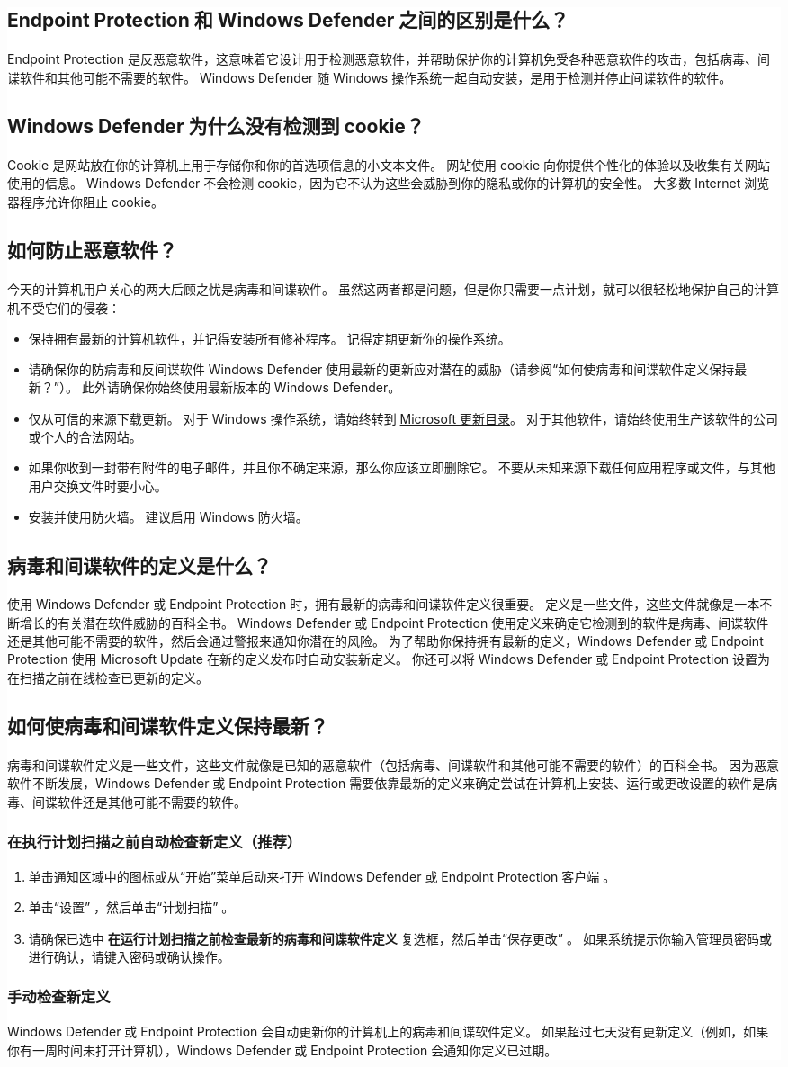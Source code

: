 ##  <a name="whats-the-difference-between-endpoint-protection-and-windows-defender"></a>Endpoint Protection 和 Windows Defender 之间的区别是什么？  
 Endpoint Protection 是反恶意软件，这意味着它设计用于检测恶意软件，并帮助保护你的计算机免受各种恶意软件的攻击，包括病毒、间谍软件和其他可能不需要的软件。 Windows Defender 随 Windows 操作系统一起自动安装，是用于检测并停止间谍软件的软件。  

##  <a name="why-doesnt-windows-defender-detect-cookies"></a>Windows Defender 为什么没有检测到 cookie？  
 Cookie 是网站放在你的计算机上用于存储你和你的首选项信息的小文本文件。 网站使用 cookie 向你提供个性化的体验以及收集有关网站使用的信息。 Windows Defender 不会检测 cookie，因为它不认为这些会威胁到你的隐私或你的计算机的安全性。 大多数 Internet 浏览器程序允许你阻止 cookie。  

##  <a name="how-can-i-prevent-malware"></a>如何防止恶意软件？  
 今天的计算机用户关心的两大后顾之忧是病毒和间谍软件。 虽然这两者都是问题，但是你只需要一点计划，就可以很轻松地保护自己的计算机不受它们的侵袭：  

-   保持拥有最新的计算机软件，并记得安装所有修补程序。 记得定期更新你的操作系统。  

-   请确保你的防病毒和反间谍软件 Windows Defender 使用最新的更新应对潜在的威胁（请参阅“如何使病毒和间谍软件定义保持最新？”）。 此外请确保你始终使用最新版本的 Windows Defender。  

-   仅从可信的来源下载更新。 对于 Windows 操作系统，请始终转到 [Microsoft 更新目录](https://catalog.update.microsoft.com)。  对于其他软件，请始终使用生产该软件的公司或个人的合法网站。

-   如果你收到一封带有附件的电子邮件，并且你不确定来源，那么你应该立即删除它。 不要从未知来源下载任何应用程序或文件，与其他用户交换文件时要小心。  

-   安装并使用防火墙。 建议启用 Windows 防火墙。  

##  <a name="what-are-virus-and-spyware-definitions"></a>病毒和间谍软件的定义是什么？  
 使用 Windows Defender 或 Endpoint Protection 时，拥有最新的病毒和间谍软件定义很重要。 定义是一些文件，这些文件就像是一本不断增长的有关潜在软件威胁的百科全书。 Windows Defender 或 Endpoint Protection 使用定义来确定它检测到的软件是病毒、间谍软件还是其他可能不需要的软件，然后会通过警报来通知你潜在的风险。 为了帮助你保持拥有最新的定义，Windows Defender 或 Endpoint Protection 使用 Microsoft Update 在新的定义发布时自动安装新定义。 你还可以将 Windows Defender 或 Endpoint Protection 设置为在扫描之前在线检查已更新的定义。  

##  <a name="how-do-i-keep-virus-and-spyware-definitions-up-to-date"></a>如何使病毒和间谍软件定义保持最新？  
 病毒和间谍软件定义是一些文件，这些文件就像是已知的恶意软件（包括病毒、间谍软件和其他可能不需要的软件）的百科全书。 因为恶意软件不断发展，Windows Defender 或 Endpoint Protection 需要依靠最新的定义来确定尝试在计算机上安装、运行或更改设置的软件是病毒、间谍软件还是其他可能不需要的软件。  

### <a name="to-automatically-check-for-new-definitions-before-scheduled-scans-recommended"></a>在执行计划扫描之前自动检查新定义（推荐）  

1.  单击通知区域中的图标或从“开始”菜单启动来打开 Windows Defender 或 Endpoint Protection 客户端  。  

2.  单击“设置”  ，然后单击“计划扫描”  。  

3.  请确保已选中 **在运行计划扫描之前检查最新的病毒和间谍软件定义** 复选框，然后单击“保存更改”  。 如果系统提示你输入管理员密码或进行确认，请键入密码或确认操作。  

### <a name="to-check-for-new-definitions-manually"></a>手动检查新定义

 Windows Defender 或 Endpoint Protection 会自动更新你的计算机上的病毒和间谍软件定义。 如果超过七天没有更新定义（例如，如果你有一周时间未打开计算机），Windows Defender 或 Endpoint Protection 会通知你定义已过期。  
